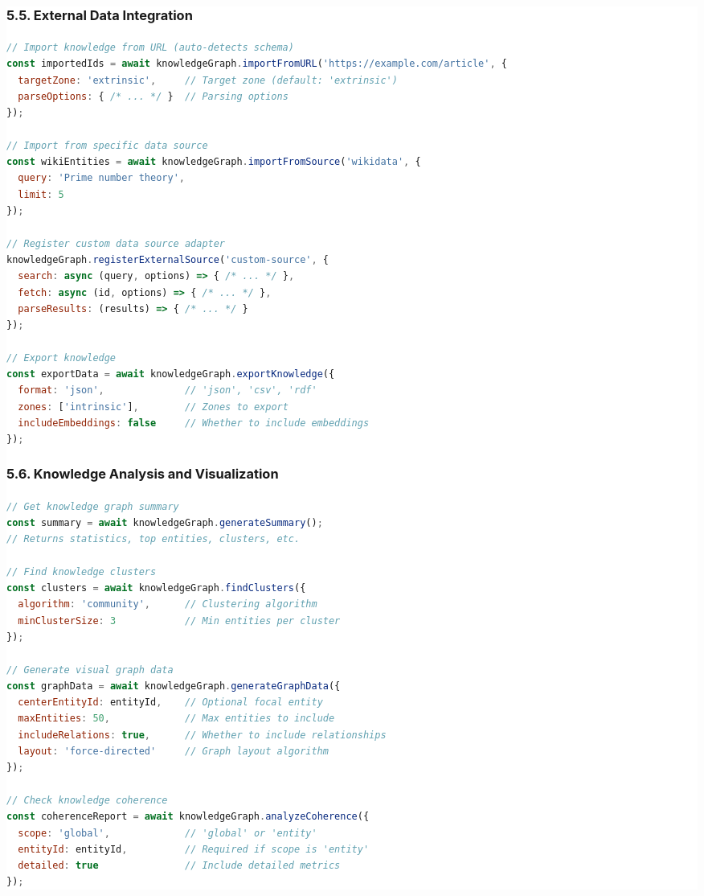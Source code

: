 ### 5.5. External Data Integration

```javascript
// Import knowledge from URL (auto-detects schema)
const importedIds = await knowledgeGraph.importFromURL('https://example.com/article', {
  targetZone: 'extrinsic',     // Target zone (default: 'extrinsic')
  parseOptions: { /* ... */ }  // Parsing options
});

// Import from specific data source
const wikiEntities = await knowledgeGraph.importFromSource('wikidata', {
  query: 'Prime number theory',
  limit: 5
});

// Register custom data source adapter
knowledgeGraph.registerExternalSource('custom-source', {
  search: async (query, options) => { /* ... */ },
  fetch: async (id, options) => { /* ... */ },
  parseResults: (results) => { /* ... */ }
});

// Export knowledge
const exportData = await knowledgeGraph.exportKnowledge({
  format: 'json',              // 'json', 'csv', 'rdf'
  zones: ['intrinsic'],        // Zones to export
  includeEmbeddings: false     // Whether to include embeddings
});
```

### 5.6. Knowledge Analysis and Visualization

```javascript
// Get knowledge graph summary
const summary = await knowledgeGraph.generateSummary();
// Returns statistics, top entities, clusters, etc.

// Find knowledge clusters
const clusters = await knowledgeGraph.findClusters({
  algorithm: 'community',      // Clustering algorithm
  minClusterSize: 3            // Min entities per cluster
});

// Generate visual graph data
const graphData = await knowledgeGraph.generateGraphData({
  centerEntityId: entityId,    // Optional focal entity
  maxEntities: 50,             // Max entities to include
  includeRelations: true,      // Whether to include relationships
  layout: 'force-directed'     // Graph layout algorithm
});

// Check knowledge coherence
const coherenceReport = await knowledgeGraph.analyzeCoherence({
  scope: 'global',             // 'global' or 'entity'
  entityId: entityId,          // Required if scope is 'entity'
  detailed: true               // Include detailed metrics
});
```
